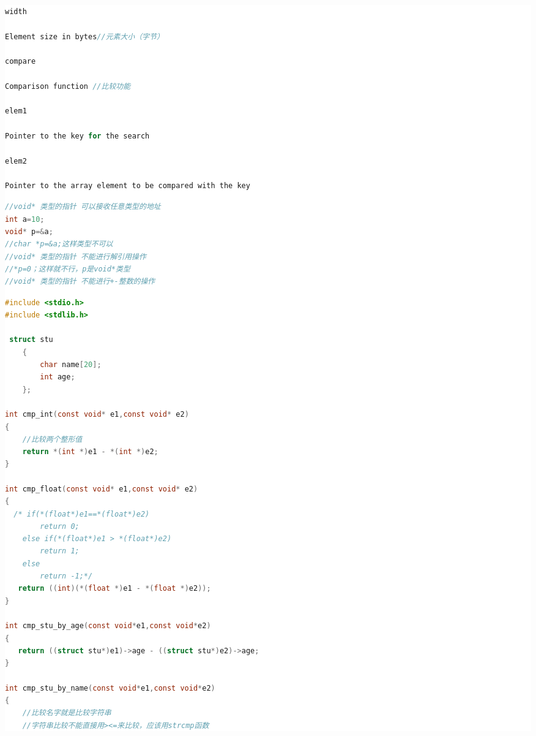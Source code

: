 ```c
width

Element size in bytes//元素大小（字节）

compare

Comparison function //比较功能

elem1

Pointer to the key for the search

elem2

Pointer to the array element to be compared with the key

```

```c
//void* 类型的指针 可以接收任意类型的地址
int a=10; 
void* p=&a;
//char *p=&a;这样类型不可以
//void* 类型的指针 不能进行解引用操作
//*p=0；这样就不行，p是void*类型
//void* 类型的指针 不能进行+-整数的操作
```

```c
#include <stdio.h> 
#include <stdlib.h> 

 struct stu
    {
        char name[20];
        int age;
    };

int cmp_int(const void* e1,const void* e2)
{
    //比较两个整形值
    return *(int *)e1 - *(int *)e2;
}

int cmp_float(const void* e1,const void* e2)
{
  /* if(*(float*)e1==*(float*)e2)
        return 0;
    else if(*(float*)e1 > *(float*)e2)
        return 1;
    else
        return -1;*/
   return ((int)(*(float *)e1 - *(float *)e2));
}

int cmp_stu_by_age(const void*e1,const void*e2)
{
   return ((struct stu*)e1)->age - ((struct stu*)e2)->age;
}

int cmp_stu_by_name(const void*e1,const void*e2)
{
    //比较名字就是比较字符串
    //字符串比较不能直接用><=来比较，应该用strcmp函数
```